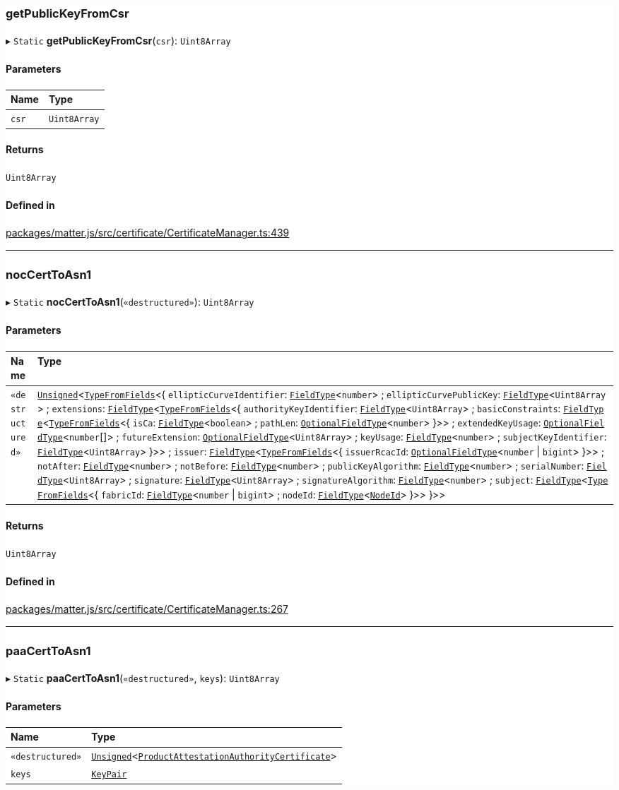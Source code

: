 ### getPublicKeyFromCsr

▸ `Static` **getPublicKeyFromCsr**(`csr`): `Uint8Array`

#### Parameters

| Name | Type |
| :------ | :------ |
| `csr` | `Uint8Array` |

#### Returns

`Uint8Array`

#### Defined in

[packages/matter.js/src/certificate/CertificateManager.ts:439](https://github.com/project-chip/matter.js/blob/5bdbf8d/packages/matter.js/src/certificate/CertificateManager.ts#L439)

___

### nocCertToAsn1

▸ `Static` **nocCertToAsn1**(`«destructured»`): `Uint8Array`

#### Parameters

| Name | Type |
| :------ | :------ |
| `«destructured»` | [`Unsigned`](../modules/index._internal_.md#unsigned)<[`TypeFromFields`](../modules/tlv.md#typefromfields)<{ `ellipticCurveIdentifier`: [`FieldType`](../interfaces/tlv.FieldType.md)<`number`\> ; `ellipticCurvePublicKey`: [`FieldType`](../interfaces/tlv.FieldType.md)<`Uint8Array`\> ; `extensions`: [`FieldType`](../interfaces/tlv.FieldType.md)<[`TypeFromFields`](../modules/tlv.md#typefromfields)<{ `authorityKeyIdentifier`: [`FieldType`](../interfaces/tlv.FieldType.md)<`Uint8Array`\> ; `basicConstraints`: [`FieldType`](../interfaces/tlv.FieldType.md)<[`TypeFromFields`](../modules/tlv.md#typefromfields)<{ `isCa`: [`FieldType`](../interfaces/tlv.FieldType.md)<`boolean`\> ; `pathLen`: [`OptionalFieldType`](../interfaces/tlv.OptionalFieldType.md)<`number`\>  }\>\> ; `extendedKeyUsage`: [`OptionalFieldType`](../interfaces/tlv.OptionalFieldType.md)<`number`[]\> ; `futureExtension`: [`OptionalFieldType`](../interfaces/tlv.OptionalFieldType.md)<`Uint8Array`\> ; `keyUsage`: [`FieldType`](../interfaces/tlv.FieldType.md)<`number`\> ; `subjectKeyIdentifier`: [`FieldType`](../interfaces/tlv.FieldType.md)<`Uint8Array`\>  }\>\> ; `issuer`: [`FieldType`](../interfaces/tlv.FieldType.md)<[`TypeFromFields`](../modules/tlv.md#typefromfields)<{ `issuerRcacId`: [`OptionalFieldType`](../interfaces/tlv.OptionalFieldType.md)<`number` \| `bigint`\>  }\>\> ; `notAfter`: [`FieldType`](../interfaces/tlv.FieldType.md)<`number`\> ; `notBefore`: [`FieldType`](../interfaces/tlv.FieldType.md)<`number`\> ; `publicKeyAlgorithm`: [`FieldType`](../interfaces/tlv.FieldType.md)<`number`\> ; `serialNumber`: [`FieldType`](../interfaces/tlv.FieldType.md)<`Uint8Array`\> ; `signature`: [`FieldType`](../interfaces/tlv.FieldType.md)<`Uint8Array`\> ; `signatureAlgorithm`: [`FieldType`](../interfaces/tlv.FieldType.md)<`number`\> ; `subject`: [`FieldType`](../interfaces/tlv.FieldType.md)<[`TypeFromFields`](../modules/tlv.md#typefromfields)<{ `fabricId`: [`FieldType`](../interfaces/tlv.FieldType.md)<`number` \| `bigint`\> ; `nodeId`: [`FieldType`](../interfaces/tlv.FieldType.md)<[`NodeId`](datatype.NodeId.md)\>  }\>\>  }\>\> |

#### Returns

`Uint8Array`

#### Defined in

[packages/matter.js/src/certificate/CertificateManager.ts:267](https://github.com/project-chip/matter.js/blob/5bdbf8d/packages/matter.js/src/certificate/CertificateManager.ts#L267)

___

### paaCertToAsn1

▸ `Static` **paaCertToAsn1**(`«destructured»`, `keys`): `Uint8Array`

#### Parameters

| Name | Type |
| :------ | :------ |
| `«destructured»` | [`Unsigned`](../modules/index._internal_.md#unsigned)<[`ProductAttestationAuthorityCertificate`](../interfaces/certificate.ProductAttestationAuthorityCertificate.md)\> |
| `keys` | [`KeyPair`](../modules/crypto.md#keypair) |
